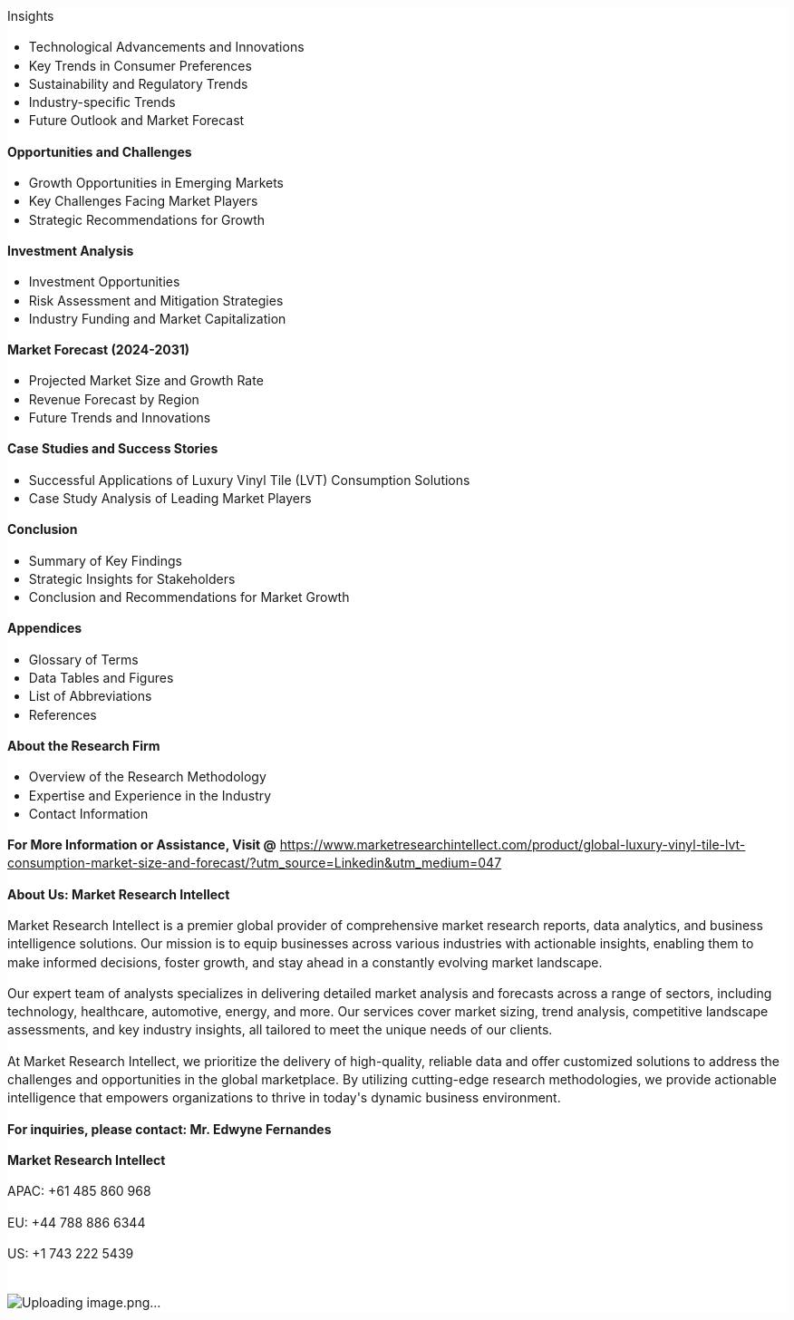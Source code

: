 Insights</strong></p><ul><li>Technological Advancements and Innovations</li><li>Key Trends in Consumer Preferences</li><li>Sustainability and Regulatory Trends</li><li>Industry-specific Trends</li><li>Future Outlook and Market Forecast</li></ul><p><strong>Opportunities and Challenges</strong></p><ul><li>Growth Opportunities in Emerging Markets</li><li>Key Challenges Facing Market Players</li><li>Strategic Recommendations for Growth</li></ul><p><strong>Investment Analysis</strong></p><ul><li>Investment Opportunities</li><li>Risk Assessment and Mitigation Strategies</li><li>Industry Funding and Market Capitalization</li></ul><p><strong>Market Forecast (2024-2031)</strong></p><ul><li>Projected Market Size and Growth Rate</li><li>Revenue Forecast by Region</li><li>Future Trends and Innovations</li></ul><p><strong>Case Studies and Success Stories</strong></p><ul><li>Successful Applications of Luxury Vinyl Tile (LVT) Consumption Solutions</li><li>Case Study Analysis of Leading Market Players</li></ul><p><strong>Conclusion</strong></p><ul><li>Summary of Key Findings</li><li>Strategic Insights for Stakeholders</li><li>Conclusion and Recommendations for Market Growth</li></ul><p><strong>Appendices</strong></p><ul><li>Glossary of Terms</li><li>Data Tables and Figures</li><li>List of Abbreviations</li><li>References</li></ul><p><strong>About the Research Firm</strong></p><ul><li>Overview of the Research Methodology</li><li>Expertise and Experience in the Industry</li><li>Contact Information</li></ul></div><div class="article-main__content" data-test-id="publishing-text-block"><p><span class="font-[700]"><strong>For More Information or Assistance, Visit @</strong>&nbsp;<a href="https://www.marketresearchintellect.com/product/global-luxury-vinyl-tile-lvt-consumption-market-size-and-forecast/?utm_source=Linkedin&utm_medium=047">https://www.marketresearchintellect.com/product/global-luxury-vinyl-tile-lvt-consumption-market-size-and-forecast/?utm_source=Linkedin&utm_medium=047</a></span></p><p><strong>About Us: Market Research Intellect</strong></p><p>Market Research Intellect is a premier global provider of comprehensive market research reports, data analytics, and business intelligence solutions. Our mission is to equip businesses across various industries with actionable insights, enabling them to make informed decisions, foster growth, and stay ahead in a constantly evolving market landscape.</p><p>Our expert team of analysts specializes in delivering detailed market analysis and forecasts across a range of sectors, including technology, healthcare, automotive, energy, and more. Our services cover market sizing, trend analysis, competitive landscape assessments, and key industry insights, all tailored to meet the unique needs of our clients.</p><p>At Market Research Intellect, we prioritize the delivery of high-quality, reliable data and offer customized solutions to address the challenges and opportunities in the global marketplace. By utilizing cutting-edge research methodologies, we provide actionable intelligence that empowers organizations to thrive in today's dynamic business environment.</p><p><strong>For inquiries, please contact: Mr. Edwyne Fernandes</strong></p><p><strong>Market Research Intellect</strong></p><p>APAC: +61 485 860 968</p><p>EU: +44 788 886 6344</p><p>US: +1 743 222 5439</p></div><div class="article-main__content" data-test-id="publishing-text-block">&nbsp;</div>
![Uploading image.png…]()
